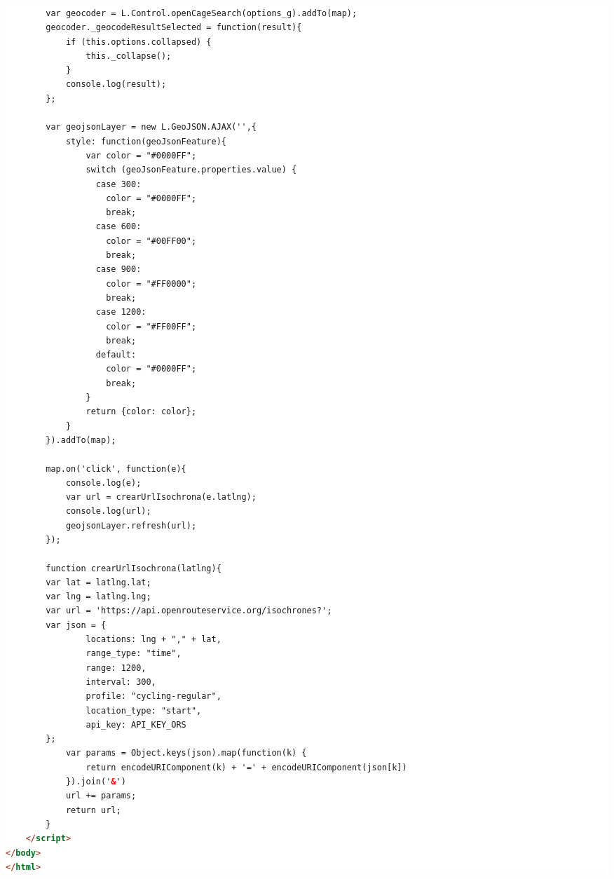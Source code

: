 ```html hl_lines="55 56 57 58 59 60"
		var geocoder = L.Control.openCageSearch(options_g).addTo(map);
		geocoder._geocodeResultSelected = function(result){
			if (this.options.collapsed) {
				this._collapse();
			}
			console.log(result);
		};

		var geojsonLayer = new L.GeoJSON.AJAX('',{
            style: function(geoJsonFeature){
				var color = "#0000FF";
				switch (geoJsonFeature.properties.value) {
				  case 300:
					color = "#0000FF";
					break;
				  case 600:
					color = "#00FF00";
					break;
				  case 900:
					color = "#FF0000";
					break;
				  case 1200:
					color = "#FF00FF";
					break;
				  default:
					color = "#0000FF";
					break;
				}
				return {color: color};
            }
        }).addTo(map);

		map.on('click', function(e){
            console.log(e);
			var url = crearUrlIsochrona(e.latlng);
			console.log(url);
			geojsonLayer.refresh(url);
		});

		function crearUrlIsochrona(latlng){
		var lat = latlng.lat;
		var lng = latlng.lng;
		var url = 'https://api.openrouteservice.org/isochrones?';
		var json = {
				locations: lng + "," + lat,
				range_type: "time",
				range: 1200,
				interval: 300,
				profile: "cycling-regular",
				location_type: "start",
				api_key: API_KEY_ORS
		};
			var params = Object.keys(json).map(function(k) {
				return encodeURIComponent(k) + '=' + encodeURIComponent(json[k])
			}).join('&')
            url += params;
            return url;
        }
	</script>
</body>
</html>
```


[^1]: https://openrouteservice.org
[^2]: https://github.com/traffordDataLab/leaflet.reachability
[^3]: https://github.com/calvinmetcalf/leaflet-ajax
[^4]: https://github.com/OpenCageData/leaflet-opencage-search
[^5]: https://opencagedata.com/